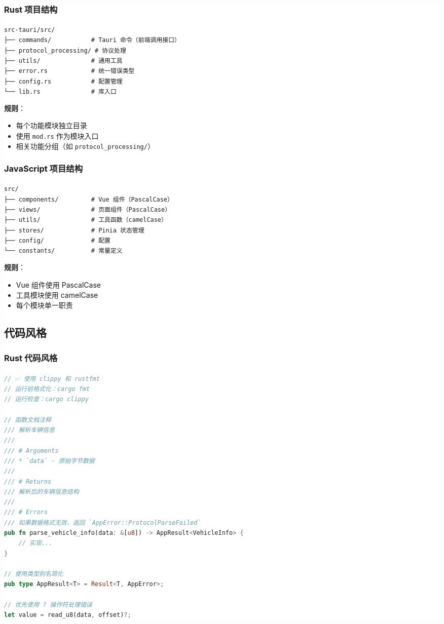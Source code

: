 ### Rust 项目结构

```
src-tauri/src/
├── commands/           # Tauri 命令（前端调用接口）
├── protocol_processing/ # 协议处理
├── utils/              # 通用工具
├── error.rs            # 统一错误类型
├── config.rs           # 配置管理
└── lib.rs              # 库入口
```

**规则**：
- 每个功能模块独立目录
- 使用 `mod.rs` 作为模块入口
- 相关功能分组（如 `protocol_processing/`）

### JavaScript 项目结构

```
src/
├── components/         # Vue 组件（PascalCase）
├── views/              # 页面组件（PascalCase）
├── utils/              # 工具函数（camelCase）
├── stores/             # Pinia 状态管理
├── config/             # 配置
└── constants/          # 常量定义
```

**规则**：
- Vue 组件使用 PascalCase
- 工具模块使用 camelCase
- 每个模块单一职责

## 代码风格

### Rust 代码风格

```rust
// ✅ 使用 clippy 和 rustfmt
// 运行前格式化：cargo fmt
// 运行检查：cargo clippy

// 函数文档注释
/// 解析车辆信息
/// 
/// # Arguments
/// * `data` - 原始字节数据
/// 
/// # Returns
/// 解析后的车辆信息结构
/// 
/// # Errors
/// 如果数据格式无效，返回 `AppError::ProtocolParseFailed`
pub fn parse_vehicle_info(data: &[u8]) -> AppResult<VehicleInfo> {
    // 实现...
}

// 使用类型别名简化
pub type AppResult<T> = Result<T, AppError>;

// 优先使用 ? 操作符处理错误
let value = read_u8(data, offset)?;
```
